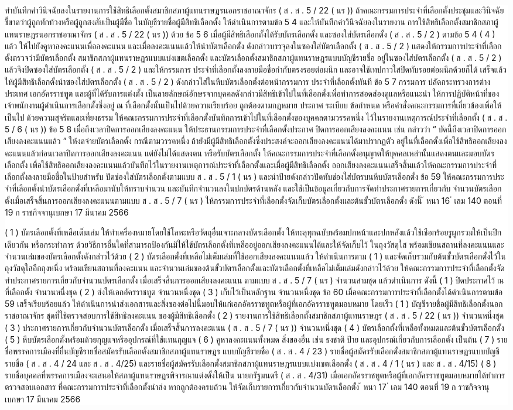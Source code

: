 ทําบันทึกคําวินิจฉัยลงในรายงานการใช้สิทธิเลือกตั้งสมาชิกสภาผู้แทนราษฎรนอกราชอาณาจักร ( ส . ส . 5 / 22 ( นร )) ถ้าคณะกรรมการประจําที่เลือกตั้งประชุมและวินิจฉัยชี้ขาดว่าผู้ถูกทักท้วงหรือผู้ถูกสงสัยเป็นผู้มีชื่อ ในบัญชีรายชื่อผู้มีสิทธิเลือกตั้ง ให้ดําเนินการตามข้อ 5 4 และให้บันทึกคําวินิจฉัยลงในรายงาน การใช้สิทธิเลือกตั้งสมาชิกสภาผู้แทนราษฎรนอกราชอาณาจักร ( ส . ส . 5 / 22 ( นร )) ด้วย ข้อ 5 6 เมื่อผู้มีสิทธิเลือกตั้งได้รับบัตรเลือกตั้ง และซองใส่บัตรเลือกตั้ง ( ส . ส . 5 / 2 ) ตามข้อ 5 4 ( 4 ) แล้ว ให้ไปยังคูหาลงคะแนนเพื่อลงคะแนน และเมื่อลงคะแนนแล้วให้นําบัตรเลือกตั้ง ดังกล่าวบรรจุลงในซองใส่บัตรเลือกตั้ง ( ส . ส . 5 / 2 ) แสดงให้กรรมการประจําที่เลือกตั้งตรวจว่ามีบัตรเลือกตั้ง สมาชิกสภาผู้แทนราษฎรแบบแบ่งเขตเลือกตั้ง และบัตรเลือกตั้งสมาชิกสภาผู้แทนราษฎรแบบบัญชีรายชื่อ อยู่ในซองใส่บัตรเลือกตั้ง ( ส . ส . 5 / 2 ) แล้วจึงปิดซองใส่บัตรเลือกตั้ง ( ส . ส . 5 / 2 ) และให้กรรมการ ประจําที่เลือกตั้งลงลายมือชื่อกํากับตรงรอยต่อผนึก และอาจใช้เทปกาวใสปิดทับรอยต่อผนึกด้วยก็ได้ เสร็จแล้วให้ผู้มีสิทธิเลือกตั้งนําซองใส่บัตรเลือกตั้ง ( ส . ส . 5 / 2 ) ดังกล่าวใส่ในหีบบัตรเลือกตั้งต่อหน้ากรรมการ ประจําที่เลือกตั้งทันที ข้อ 5 7 กรรมการ ปลัดกระทรวงการต่างประเทศ เอกอัครราชทูต และผู้ที่ได้รับการแต่งตั้ง เป็นลายลักษณ์อักษรจากบุคคลดังกล่าวมีสิทธิเข้าไปในที่เลือกตั้งเพื่อทําการสอดส่องดูแลหรือแนะนํา ให้การปฏิบัติหน้าที่ของเจ้าพนักงานผู้ดําเนินการเลือกตั้งซึ่งอยู่ ณ ที่เลือกตั้งนั้นเป็นไปด้วยความเรียบร้อย ถูกต้องตามกฎหมาย ประกาศ ระเบียบ ข้อกําหนด หรือคําสั่งคณะกรรมการที่เกี่ยวข้องเพื่อให้เป็นไป ด้วยความสุจริตและเที่ยงธรรม ให้คณะกรรมการประจําที่เลือกตั้งบันทึกการเข้าไปในที่เลือกตั้งของบุคคลตามวรรคหนึ่ง ไว้ในรายงานเหตุการณ์ประจําที่เลือกตั้ง ( ส . ส . 5 / 6 ( นร )) ข้อ 5 8 เมื่อถึงเวลาปิดการออกเสียงลงคะแนน ให้ประธานกรรมการประจําที่เลือกตั้งประกาศ ปิดการออกเสียงลงคะแนน เช่น กล่าวว่า “ บัดนี้ถึงเวลาปิดการออกเสียงลงคะแนนแล้ว ” ให้งดจ่ายบัตรเลือกตั้ง กรณีตามวรรคหนึ่ง ถ้ายังมีผู้มีสิทธิเลือกตั้งซึ่งประสงค์จะออกเสียงลงคะแนนได้มาปรากฏตัว อยู่ในที่เลือกตั้งเพื่อใช้สิทธิออกเสียงลงคะแนนแล้วก่อนเวลาปิดการออกเสียงลงคะแนน แต่ยังไม่ได้แสดงตน หรือรับบัตรเลือกตั้ง ให้คณะกรรมการประจําที่เลือกตั้งอนุญาตให้บุคคลเหล่านั้นแสดงตนและมอบบัตรเลือกตั้ง เพื่อใช้สิทธิออกเสียงลงคะแนนแล้วบันทึกไว้ในรายงานเหตุการณ์ประจําที่เลือกตั้งและเมื่อผู้มีสิทธิเลือกตั้ง ออกเสียงลงคะแนนเสร็จสิ้นแล้วให้คณะกรรมการประจําที่เลือกตั้งลงลายมือชื่อในป้ายสําหรับ ปิดช่องใส่บัตรเลือกตั้งตามแบบ ส . ส . 5 / 1 ( นร ) และนําป้ายดังกล่าวปิดทับช่องใส่บัตรบนหีบบัตรเลือกตั้ง ข้อ 59 ให้คณะกรรมการประจําที่เลือกตั้งนําบัตรเลือกตั้งที่เหลือมานับให้ทราบจํานวน และบันทึกจํานวนลงในปกบัตรด้านหลัง และใช้เป็นข้อมูลเกี่ยวกับการจัดทําประกาศรายการเกี่ยวกับ จํานวนบัตรเลือกตั้งเมื่อเสร็จสิ้นการออกเสียงลงคะแนนตามแบบ ส . ส . 5 / 7 ( นร ) ให้กรรมการประจําที่เลือกตั้งจัดเก็บบัตรเลือกตั้งและต้นขั้วบัตรเลือกตั้ง ดังนี้ ้ หนา 16 ่ เลม 140 ตอนที่ 19 ก ราชกิจจานุเบกษา 17 มีนาคม 2566

( 1 ) บัตรเลือกตั้งที่เหลือเต็มเล่ม ให้ทําเครื่องหมายโดยใช้โลหะหรือวัตถุอื่นเจาะกลางบัตรเลือกตั้ง ให้ทะลุทุกฉบับพร้อมปกหน้าและปกหลังแล้วใช้เชือกร้อยรูผูกรวมให้เป็นปึกเดียวกัน หรือกระทําการ ด้วยวิธีการอื่นใดที่สามารถป้องกันมิให้ใช้บัตรเลือกตั้งที่เหลืออยู่ออกเสียงลงคะแนนได้และให้จัดเก็บไว้ ในถุงวัสดุใส พร้อมเขียนสถานที่ลงคะแนนและจํานวนเล่มของบัตรเลือกตั้งดังกล่าวไว้ด้วย ( 2 ) บัตรเลือกตั้งที่เหลือไม่เต็มเล่มที่ใช้ออกเสียงลงคะแนนแล้ว ให้ดําเนินการตาม ( 1 ) และจัดเก็บรวมกับต้นขั้วบัตรเลือกตั้งไว้ในถุงวัสดุใสอีกถุงหนึ่ง พร้อมเขียนสถานที่ลงคะแนน และจํานวนเล่มของต้นขั้วบัตรเลือกตั้งและบัตรเลือกตั้งที่เหลือไม่เต็มเล่มดังกล่าวไว้ด้วย ให้คณะกรรมการประจําที่เลือกตั้งจัดทําประกาศรายการเกี่ยวกับจํานวนบัตรเลือกตั้ง เมื่อเสร็จสิ้นการออกเสียงลงคะแนน ตามแบบ ส . ส . 5 / 7 ( นร ) จํานวนสามชุด แล้วดําเนินการ ดังนี้ ( 1 ) ปิดประกาศไว้ ณ ที่เลือกตั้ง จํานวนหนึ่งชุด ( 2 ) ส่งให้เอกอัครราชทูต จํานวนหนึ่งชุด ( 3 ) เก็บไว้เป็นหลักฐาน จํานวนหนึ่งชุด ข้อ 60 เมื่อคณะกรรมการประจําที่เลือกตั้งได้ดําเนินการตามข้อ 59 เสร็จเรียบร้อยแล้ว ให้ดําเนินการนําส่งเอกสารและสิ่งของต่อไปนี้มอบให้แก่เอกอัครราชทูตหรือผู้ที่เอกอัครราชทูตมอบหมาย โดยเร็ว ( 1 ) บัญชีรายชื่อผู้มีสิทธิเลือกตั้งนอกราชอาณาจักร ชุดที่ใช้ตรวจสอบการใช้สิทธิลงคะแนน ของผู้มีสิทธิเลือกตั้ง ( 2 ) รายงานการใช้สิทธิเลือกตั้งสมาชิกสภาผู้แทนราษฎร ( ส . ส . 5 / 22 ( นร )) จํานวนหนึ่งชุด ( 3 ) ประกาศรายการเกี่ยวกับจํานวนบัตรเลือกตั้ง เมื่อเสร็จสิ้นการลงคะแนน ( ส . ส . 5 / 7 ( นร )) จํานวนหนึ่งชุด ( 4 ) บัตรเลือกตั้งที่เหลือทั้งหมดและต้นขั้วบัตรเลือกตั้ง ( 5 ) หีบบัตรเลือกตั้งพร้อมด้วยกุญแจหรืออุปกรณ์ที่ใช้แทนกุญแจ ( 6 ) คูหาลงคะแนนทั้งหมด สิ่งของอื่น เช่น ธงชาติ ป้าย และอุปกรณ์เกี่ยวกับการเลือกตั้ง เป็นต้น ( 7 ) รายชื่อพรรคการเมืองที่ยื่นบัญชีรายชื่อสมัครรับเลือกตั้งสมาชิกสภาผู้แทนราษฎร แบบบัญชีรายชื่อ ( ส . ส . 4 / 23 ) รายชื่อผู้สมัครรับเลือกตั้งสมาชิกสภาผู้แทนราษฎรแบบบัญชีรายชื่อ ( ส . ส . 4 / 24 และ ส . ส . 4/25) และรายชื่อผู้สมัครรับเลือกตั้งสมาชิกสภาผู้แทนราษฎรแบบแบ่งเขตเลือกตั้ง ( ส . ส . 4 / 1 ( นร ) และ ส . ส . 4/15) ( 8 ) รายชื่อบุคคลที่พรรคการเมืองจะเสนอให้สภาผู้แทนราษฎรพิจารณาแต่งตั้งให้เป็น นายกรัฐมนตรี ( ส . ส . 4/31) เมื่อเอกอัครราชทูตหรือผู้ที่เอกอัครราชทูตมอบหมายได้ทําการตรวจสอบเอกสาร ที่คณะกรรมการประจําที่เลือกตั้งนําส่ง หากถูกต้องครบถ้วน ให้จัดเก็บรายการเกี่ยวกับจํานวนบัตรเลือกตั้ง ้ หนา 17 ่ เลม 140 ตอนที่ 19 ก ราชกิจจานุเบกษา 17 มีนาคม 2566

